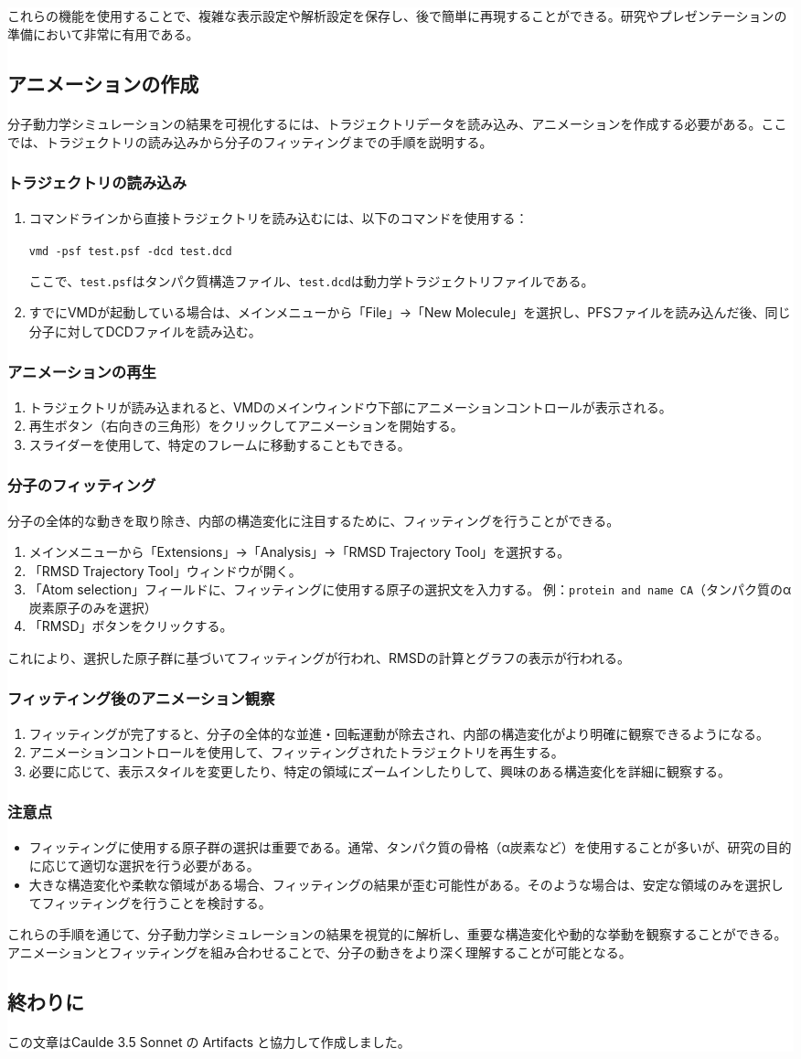これらの機能を使用することで、複雑な表示設定や解析設定を保存し、後で簡単に再現することができる。研究やプレゼンテーションの準備において非常に有用である。

## アニメーションの作成

分子動力学シミュレーションの結果を可視化するには、トラジェクトリデータを読み込み、アニメーションを作成する必要がある。ここでは、トラジェクトリの読み込みから分子のフィッティングまでの手順を説明する。

### トラジェクトリの読み込み

1. コマンドラインから直接トラジェクトリを読み込むには、以下のコマンドを使用する：

   ```
   vmd -psf test.psf -dcd test.dcd
   ```

   ここで、`test.psf`はタンパク質構造ファイル、`test.dcd`は動力学トラジェクトリファイルである。

2. すでにVMDが起動している場合は、メインメニューから「File」→「New Molecule」を選択し、PFSファイルを読み込んだ後、同じ分子に対してDCDファイルを読み込む。

### アニメーションの再生

1. トラジェクトリが読み込まれると、VMDのメインウィンドウ下部にアニメーションコントロールが表示される。
2. 再生ボタン（右向きの三角形）をクリックしてアニメーションを開始する。
3. スライダーを使用して、特定のフレームに移動することもできる。

### 分子のフィッティング

分子の全体的な動きを取り除き、内部の構造変化に注目するために、フィッティングを行うことができる。

1. メインメニューから「Extensions」→「Analysis」→「RMSD Trajectory Tool」を選択する。
2. 「RMSD Trajectory Tool」ウィンドウが開く。
3. 「Atom selection」フィールドに、フィッティングに使用する原子の選択文を入力する。
   例：`protein and name CA`（タンパク質のα炭素原子のみを選択）
4. 「RMSD」ボタンをクリックする。

これにより、選択した原子群に基づいてフィッティングが行われ、RMSDの計算とグラフの表示が行われる。

### フィッティング後のアニメーション観察

1. フィッティングが完了すると、分子の全体的な並進・回転運動が除去され、内部の構造変化がより明確に観察できるようになる。
2. アニメーションコントロールを使用して、フィッティングされたトラジェクトリを再生する。
3. 必要に応じて、表示スタイルを変更したり、特定の領域にズームインしたりして、興味のある構造変化を詳細に観察する。

### 注意点

- フィッティングに使用する原子群の選択は重要である。通常、タンパク質の骨格（α炭素など）を使用することが多いが、研究の目的に応じて適切な選択を行う必要がある。
- 大きな構造変化や柔軟な領域がある場合、フィッティングの結果が歪む可能性がある。そのような場合は、安定な領域のみを選択してフィッティングを行うことを検討する。

これらの手順を通じて、分子動力学シミュレーションの結果を視覚的に解析し、重要な構造変化や動的な挙動を観察することができる。アニメーションとフィッティングを組み合わせることで、分子の動きをより深く理解することが可能となる。

## 終わりに

この文章はCaulde 3.5 Sonnet の Artifacts と協力して作成しました。

